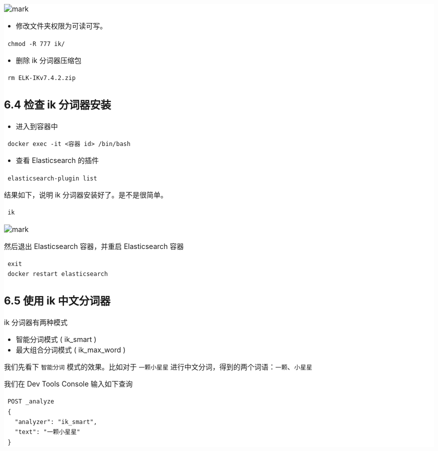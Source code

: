 ![mark](http://cdn.jayh.club/blog/20201007/nkVKAH22jB5a.png?imageslim)

- 修改文件夹权限为可读可写。

```
 chmod -R 777 ik/
```

- 删除 ik 分词器压缩包

```
 rm ELK-IKv7.4.2.zip
```

## 6.4 检查 ik 分词器安装

- 进入到容器中

```
 docker exec -it <容器 id> /bin/bash
```

- 查看 Elasticsearch 的插件

```
 elasticsearch-plugin list
```

结果如下，说明 ik 分词器安装好了。是不是很简单。

```
 ik
```

![mark](http://cdn.jayh.club/blog/20201007/qf0NGUF7PBKo.png?imageslim)

然后退出 Elasticsearch 容器，并重启 Elasticsearch 容器

```
 exit
 docker restart elasticsearch
```

## 6.5 使用 ik 中文分词器

ik 分词器有两种模式

- 智能分词模式 ( ik_smart )
- 最大组合分词模式 ( ik_max_word )

我们先看下 `智能分词` 模式的效果。比如对于 `一颗小星星` 进行中文分词，得到的两个词语：`一颗`、`小星星`

我们在 Dev Tools Console 输入如下查询

```
 POST _analyze
 {
   "analyzer": "ik_smart",
   "text": "一颗小星星"
 }
```
